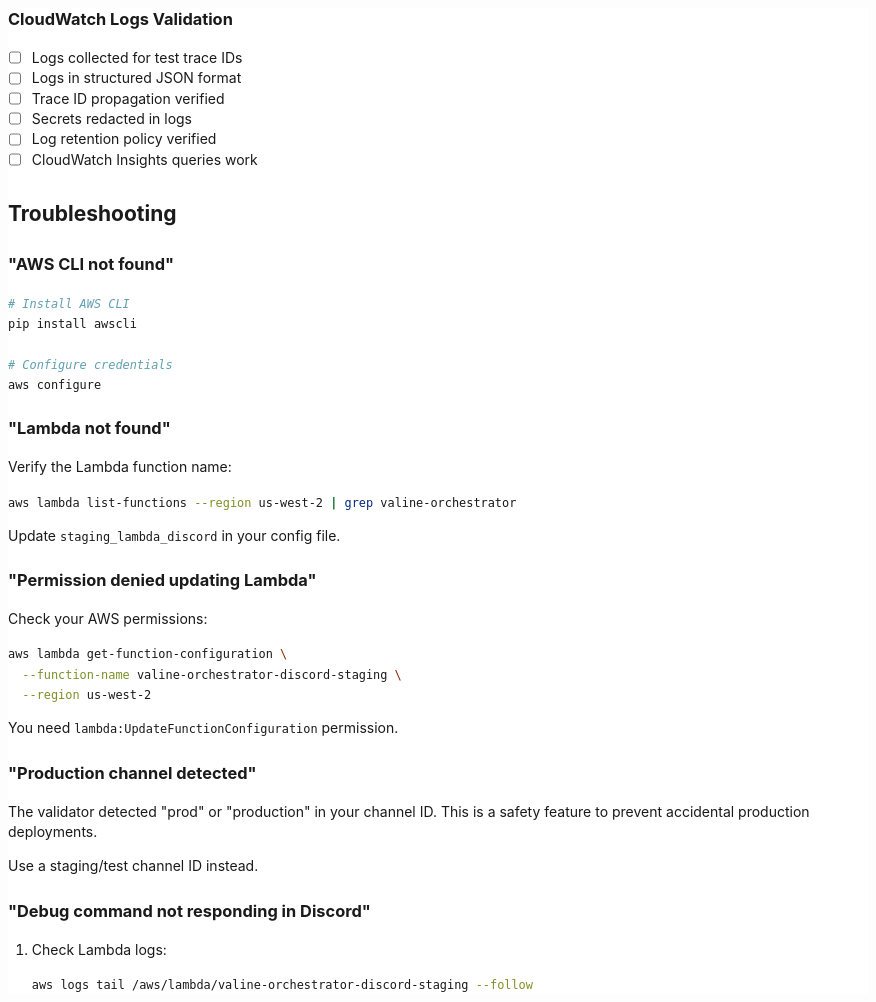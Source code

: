 ### CloudWatch Logs Validation
- [ ] Logs collected for test trace IDs
- [ ] Logs in structured JSON format
- [ ] Trace ID propagation verified
- [ ] Secrets redacted in logs
- [ ] Log retention policy verified
- [ ] CloudWatch Insights queries work

## Troubleshooting

### "AWS CLI not found"

```bash
# Install AWS CLI
pip install awscli

# Configure credentials
aws configure
```

### "Lambda not found"

Verify the Lambda function name:
```bash
aws lambda list-functions --region us-west-2 | grep valine-orchestrator
```

Update `staging_lambda_discord` in your config file.

### "Permission denied updating Lambda"

Check your AWS permissions:
```bash
aws lambda get-function-configuration \
  --function-name valine-orchestrator-discord-staging \
  --region us-west-2
```

You need `lambda:UpdateFunctionConfiguration` permission.

### "Production channel detected"

The validator detected "prod" or "production" in your channel ID. This is a safety feature to prevent accidental production deployments.

Use a staging/test channel ID instead.

### "Debug command not responding in Discord"

1. Check Lambda logs:
   ```bash
   aws logs tail /aws/lambda/valine-orchestrator-discord-staging --follow
   ```
